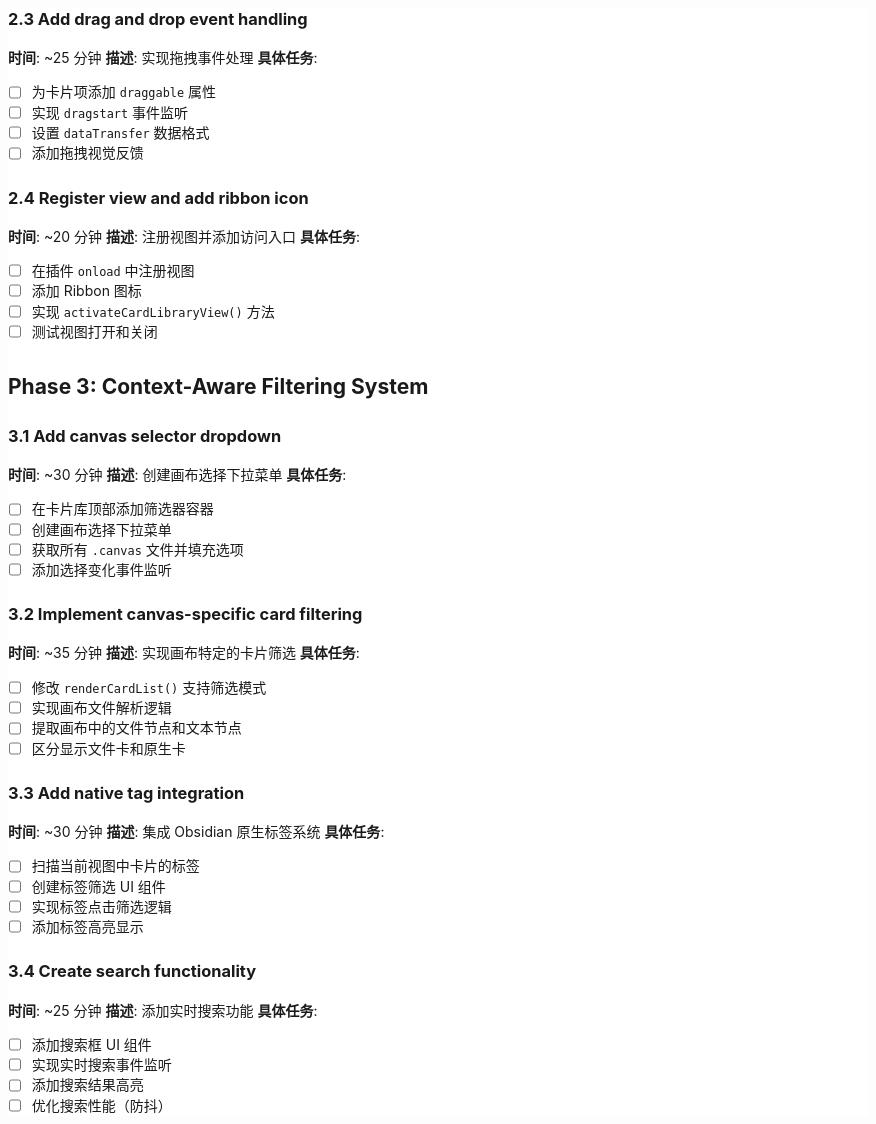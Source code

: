 ### 2.3 Add drag and drop event handling
**时间**: ~25 分钟
**描述**: 实现拖拽事件处理
**具体任务**:
- [ ] 为卡片项添加 `draggable` 属性
- [ ] 实现 `dragstart` 事件监听
- [ ] 设置 `dataTransfer` 数据格式
- [ ] 添加拖拽视觉反馈

### 2.4 Register view and add ribbon icon
**时间**: ~20 分钟
**描述**: 注册视图并添加访问入口
**具体任务**:
- [ ] 在插件 `onload` 中注册视图
- [ ] 添加 Ribbon 图标
- [ ] 实现 `activateCardLibraryView()` 方法
- [ ] 测试视图打开和关闭

## Phase 3: Context-Aware Filtering System

### 3.1 Add canvas selector dropdown
**时间**: ~30 分钟
**描述**: 创建画布选择下拉菜单
**具体任务**:
- [ ] 在卡片库顶部添加筛选器容器
- [ ] 创建画布选择下拉菜单
- [ ] 获取所有 `.canvas` 文件并填充选项
- [ ] 添加选择变化事件监听

### 3.2 Implement canvas-specific card filtering
**时间**: ~35 分钟
**描述**: 实现画布特定的卡片筛选
**具体任务**:
- [ ] 修改 `renderCardList()` 支持筛选模式
- [ ] 实现画布文件解析逻辑
- [ ] 提取画布中的文件节点和文本节点
- [ ] 区分显示文件卡和原生卡

### 3.3 Add native tag integration
**时间**: ~30 分钟
**描述**: 集成 Obsidian 原生标签系统
**具体任务**:
- [ ] 扫描当前视图中卡片的标签
- [ ] 创建标签筛选 UI 组件
- [ ] 实现标签点击筛选逻辑
- [ ] 添加标签高亮显示

### 3.4 Create search functionality
**时间**: ~25 分钟
**描述**: 添加实时搜索功能
**具体任务**:
- [ ] 添加搜索框 UI 组件
- [ ] 实现实时搜索事件监听
- [ ] 添加搜索结果高亮
- [ ] 优化搜索性能（防抖）
